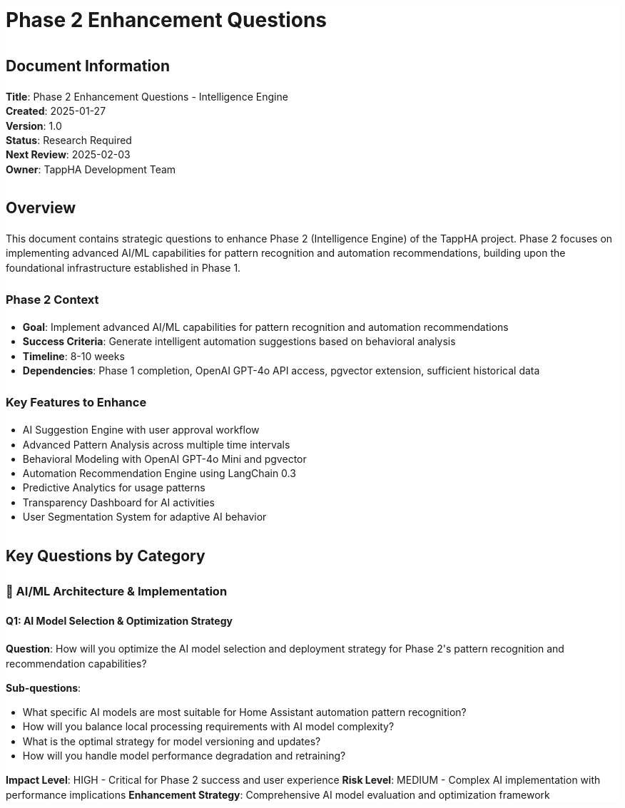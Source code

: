# Phase 2 Enhancement Questions

## Document Information

**Title**: Phase 2 Enhancement Questions - Intelligence Engine  
**Created**: 2025-01-27  
**Version**: 1.0  
**Status**: Research Required  
**Next Review**: 2025-02-03  
**Owner**: TappHA Development Team  

## Overview

This document contains strategic questions to enhance Phase 2 (Intelligence Engine) of the TappHA project. Phase 2 focuses on implementing advanced AI/ML capabilities for pattern recognition and automation recommendations, building upon the foundational infrastructure established in Phase 1.

### Phase 2 Context
- **Goal**: Implement advanced AI/ML capabilities for pattern recognition and automation recommendations
- **Success Criteria**: Generate intelligent automation suggestions based on behavioral analysis
- **Timeline**: 8-10 weeks
- **Dependencies**: Phase 1 completion, OpenAI GPT-4o API access, pgvector extension, sufficient historical data

### Key Features to Enhance
- AI Suggestion Engine with user approval workflow
- Advanced Pattern Analysis across multiple time intervals
- Behavioral Modeling with OpenAI GPT-4o Mini and pgvector
- Automation Recommendation Engine using LangChain 0.3
- Predictive Analytics for usage patterns
- Transparency Dashboard for AI activities
- User Segmentation System for adaptive AI behavior

## Key Questions by Category

### 🧠 AI/ML Architecture & Implementation

#### Q1: AI Model Selection & Optimization Strategy
**Question**: How will you optimize the AI model selection and deployment strategy for Phase 2's pattern recognition and recommendation capabilities?

**Sub-questions**:
- What specific AI models are most suitable for Home Assistant automation pattern recognition?
- How will you balance local processing requirements with AI model complexity?
- What is the optimal strategy for model versioning and updates?
- How will you handle model performance degradation and retraining?

**Impact Level**: HIGH - Critical for Phase 2 success and user experience
**Risk Level**: MEDIUM - Complex AI implementation with performance implications
**Enhancement Strategy**: Comprehensive AI model evaluation and optimization framework

